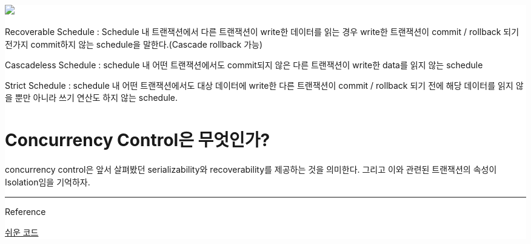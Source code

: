 
![](https://i.imgur.com/LHpzIeJ.png)

Recoverable Schedule :  Schedule 내 트랜잭션에서 다른 트랜잭션이 write한 데이터를 읽는 경우 write한 트랜잭션이 commit / rollback 되기 전가지 commit하지 않는 schedule을 말한다.(Cascade rollback 가능)

Cascadeless Schedule : schedule 내 어떤 트랜잭션에서도 commit되지 않은 다른 트랜잭션이 write한 data를 읽지 않는 schedule

Strict Schedule : schedule 내 어떤 트랜잭션에서도 대상 데이터에 write한 다른 트랜잭션이 commit / rollback 되기 전에 해당 데이터를 읽지 않을 뿐만 아니라 쓰기 연산도 하지 않는 schedule.


# Concurrency Control은 무엇인가?

concurrency control은 앞서 살펴봤던 serializability와 recoverability를 제공하는 것을 의미한다. 그리고 이와 관련된 트랜잭션의 속성이 Isolation임을 기억하자.











---
Reference

[쉬운 코드](https://www.youtube.com/watch?v=DwRN24nWbEc&list=PLcXyemr8ZeoREWGhhZi5FZs6cvymjIBVe&index=15)